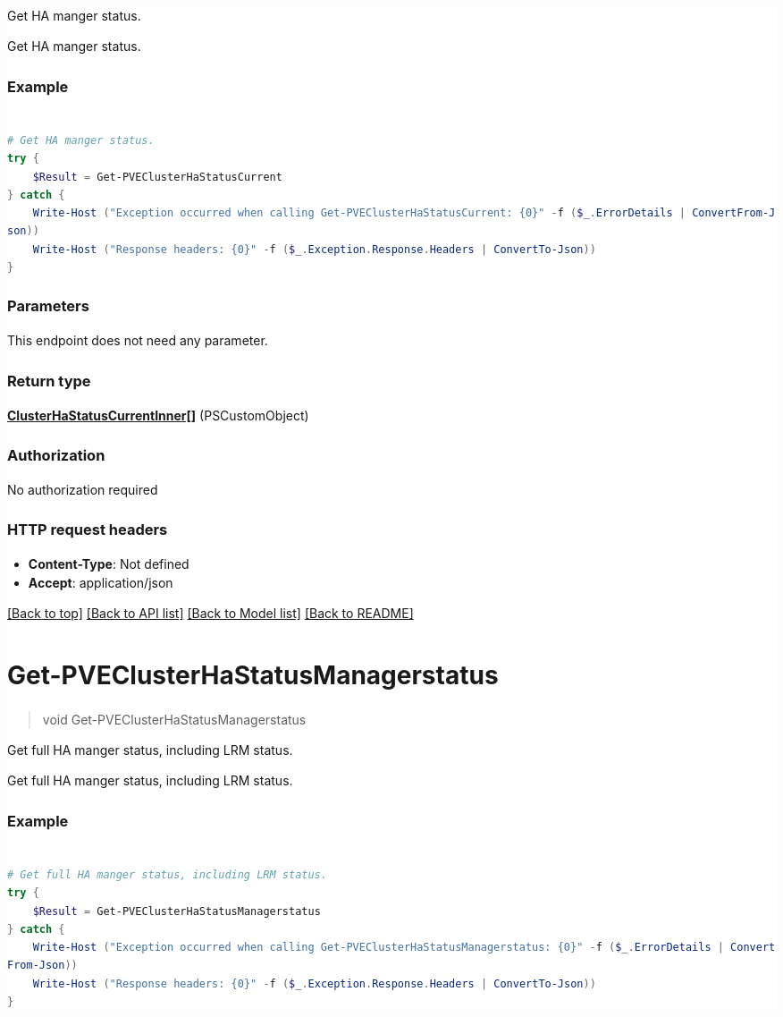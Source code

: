 Get HA manger status.

Get HA manger status.

### Example
```powershell

# Get HA manger status.
try {
    $Result = Get-PVEClusterHaStatusCurrent
} catch {
    Write-Host ("Exception occurred when calling Get-PVEClusterHaStatusCurrent: {0}" -f ($_.ErrorDetails | ConvertFrom-Json))
    Write-Host ("Response headers: {0}" -f ($_.Exception.Response.Headers | ConvertTo-Json))
}
```

### Parameters
This endpoint does not need any parameter.

### Return type

[**ClusterHaStatusCurrentInner[]**](ClusterHaStatusCurrentInner.md) (PSCustomObject)

### Authorization

No authorization required

### HTTP request headers

 - **Content-Type**: Not defined
 - **Accept**: application/json

[[Back to top]](#) [[Back to API list]](../README.md#documentation-for-api-endpoints) [[Back to Model list]](../README.md#documentation-for-models) [[Back to README]](../README.md)

<a name="Get-PVEClusterHaStatusManagerstatus"></a>
# **Get-PVEClusterHaStatusManagerstatus**
> void Get-PVEClusterHaStatusManagerstatus<br>

Get full HA manger status, including LRM status.

Get full HA manger status, including LRM status.

### Example
```powershell

# Get full HA manger status, including LRM status.
try {
    $Result = Get-PVEClusterHaStatusManagerstatus
} catch {
    Write-Host ("Exception occurred when calling Get-PVEClusterHaStatusManagerstatus: {0}" -f ($_.ErrorDetails | ConvertFrom-Json))
    Write-Host ("Response headers: {0}" -f ($_.Exception.Response.Headers | ConvertTo-Json))
}
```

